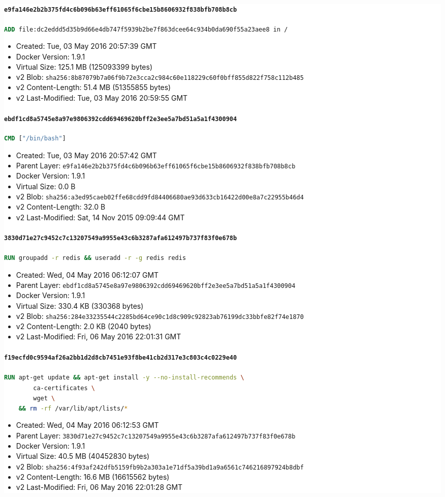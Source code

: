 #### `e9fa146e2b2b375fd4c6b096b63eff61065f6cbe15b8606932f838bfb708b8cb`

```dockerfile
ADD file:dc2eddd5d35b9d66e4db747f5939b2be7f863dcee64c934b0da690f55a23aee8 in /
```

-	Created: Tue, 03 May 2016 20:57:39 GMT
-	Docker Version: 1.9.1
-	Virtual Size: 125.1 MB (125093399 bytes)
-	v2 Blob: `sha256:8b87079b7a06f9b72e3cca2c984c60e118229c60f0bff855d822f758c112b485`
-	v2 Content-Length: 51.4 MB (51355855 bytes)
-	v2 Last-Modified: Tue, 03 May 2016 20:59:55 GMT

#### `ebdf1cd8a5745e8a97e9806392cdd69469620bff2e3ee5a7bd51a5a1f4300904`

```dockerfile
CMD ["/bin/bash"]
```

-	Created: Tue, 03 May 2016 20:57:42 GMT
-	Parent Layer: `e9fa146e2b2b375fd4c6b096b63eff61065f6cbe15b8606932f838bfb708b8cb`
-	Docker Version: 1.9.1
-	Virtual Size: 0.0 B
-	v2 Blob: `sha256:a3ed95caeb02ffe68cdd9fd84406680ae93d633cb16422d00e8a7c22955b46d4`
-	v2 Content-Length: 32.0 B
-	v2 Last-Modified: Sat, 14 Nov 2015 09:09:44 GMT

#### `3830d71e27c9452c7c13207549a9955e43c6b3287afa612497b737f83f0e678b`

```dockerfile
RUN groupadd -r redis && useradd -r -g redis redis
```

-	Created: Wed, 04 May 2016 06:12:07 GMT
-	Parent Layer: `ebdf1cd8a5745e8a97e9806392cdd69469620bff2e3ee5a7bd51a5a1f4300904`
-	Docker Version: 1.9.1
-	Virtual Size: 330.4 KB (330368 bytes)
-	v2 Blob: `sha256:284e33235544c2285bd64ce90c1d8c909c92823ab76199dc33bbfe82f74e1870`
-	v2 Content-Length: 2.0 KB (2040 bytes)
-	v2 Last-Modified: Fri, 06 May 2016 22:01:31 GMT

#### `f19ecfd0c9594af26a2bb1d2d8cb7451e93f8be41cb2d317e3c803c4c0229e40`

```dockerfile
RUN apt-get update && apt-get install -y --no-install-recommends \
		ca-certificates \
		wget \
	&& rm -rf /var/lib/apt/lists/*
```

-	Created: Wed, 04 May 2016 06:12:53 GMT
-	Parent Layer: `3830d71e27c9452c7c13207549a9955e43c6b3287afa612497b737f83f0e678b`
-	Docker Version: 1.9.1
-	Virtual Size: 40.5 MB (40452830 bytes)
-	v2 Blob: `sha256:4f93af242dfb5159fb9b2a303a1e71df5a39bd1a9a6561c746216897924b8dbf`
-	v2 Content-Length: 16.6 MB (16615562 bytes)
-	v2 Last-Modified: Fri, 06 May 2016 22:01:28 GMT
